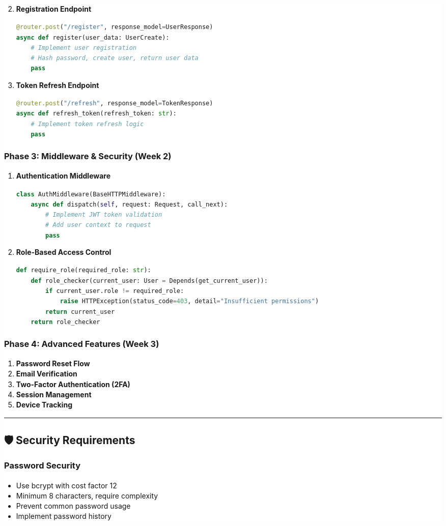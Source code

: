 2. **Registration Endpoint**
   ```python
   @router.post("/register", response_model=UserResponse)
   async def register(user_data: UserCreate):
       # Implement user registration
       # Hash password, create user, return user data
       pass
   ```

3. **Token Refresh Endpoint**
   ```python
   @router.post("/refresh", response_model=TokenResponse)
   async def refresh_token(refresh_token: str):
       # Implement token refresh logic
       pass
   ```

### **Phase 3: Middleware & Security (Week 2)**
1. **Authentication Middleware**
   ```python
   class AuthMiddleware(BaseHTTPMiddleware):
       async def dispatch(self, request: Request, call_next):
           # Implement JWT token validation
           # Add user context to request
           pass
   ```

2. **Role-Based Access Control**
   ```python
   def require_role(required_role: str):
       def role_checker(current_user: User = Depends(get_current_user)):
           if current_user.role != required_role:
               raise HTTPException(status_code=403, detail="Insufficient permissions")
           return current_user
       return role_checker
   ```

### **Phase 4: Advanced Features (Week 3)**
1. **Password Reset Flow**
2. **Email Verification**
3. **Two-Factor Authentication (2FA)**
4. **Session Management**
5. **Device Tracking**

---

## 🛡️ **Security Requirements**

### **Password Security**
- Use bcrypt with cost factor 12
- Minimum 8 characters, require complexity
- Prevent common password usage
- Implement password history
